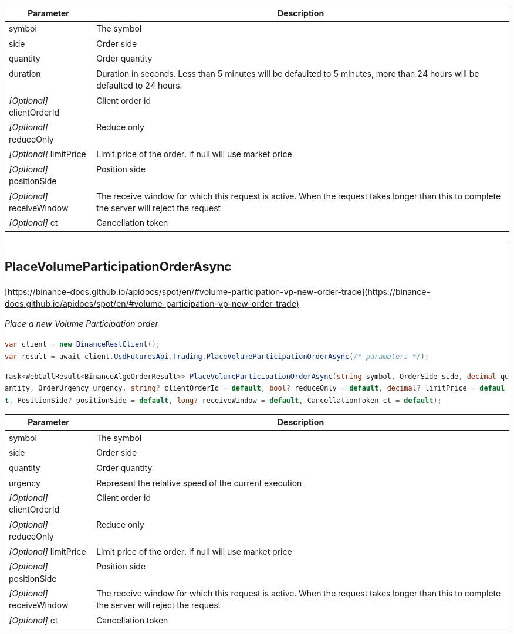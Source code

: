 |Parameter|Description|
|---|---|
|symbol|The symbol|
|side|Order side|
|quantity|Order quantity|
|duration|Duration in seconds. Less than 5 minutes will be defaulted to 5 minutes, more than 24 hours will be defaulted to 24 hours.|
|_[Optional]_ clientOrderId|Client order id|
|_[Optional]_ reduceOnly|Reduce only|
|_[Optional]_ limitPrice|Limit price of the order. If null will use market price|
|_[Optional]_ positionSide|Position side|
|_[Optional]_ receiveWindow|The receive window for which this request is active. When the request takes longer than this to complete the server will reject the request|
|_[Optional]_ ct|Cancellation token|

</p>

***

## PlaceVolumeParticipationOrderAsync  

[https://binance-docs.github.io/apidocs/spot/en/#volume-participation-vp-new-order-trade](https://binance-docs.github.io/apidocs/spot/en/#volume-participation-vp-new-order-trade)  
<p>

*Place a new Volume Participation order*  

```csharp  
var client = new BinanceRestClient();  
var result = await client.UsdFuturesApi.Trading.PlaceVolumeParticipationOrderAsync(/* parameters */);  
```  

```csharp  
Task<WebCallResult<BinanceAlgoOrderResult>> PlaceVolumeParticipationOrderAsync(string symbol, OrderSide side, decimal quantity, OrderUrgency urgency, string? clientOrderId = default, bool? reduceOnly = default, decimal? limitPrice = default, PositionSide? positionSide = default, long? receiveWindow = default, CancellationToken ct = default);  
```  

|Parameter|Description|
|---|---|
|symbol|The symbol|
|side|Order side|
|quantity|Order quantity|
|urgency|Represent the relative speed of the current execution|
|_[Optional]_ clientOrderId|Client order id|
|_[Optional]_ reduceOnly|Reduce only|
|_[Optional]_ limitPrice|Limit price of the order. If null will use market price|
|_[Optional]_ positionSide|Position side|
|_[Optional]_ receiveWindow|The receive window for which this request is active. When the request takes longer than this to complete the server will reject the request|
|_[Optional]_ ct|Cancellation token|

</p>
